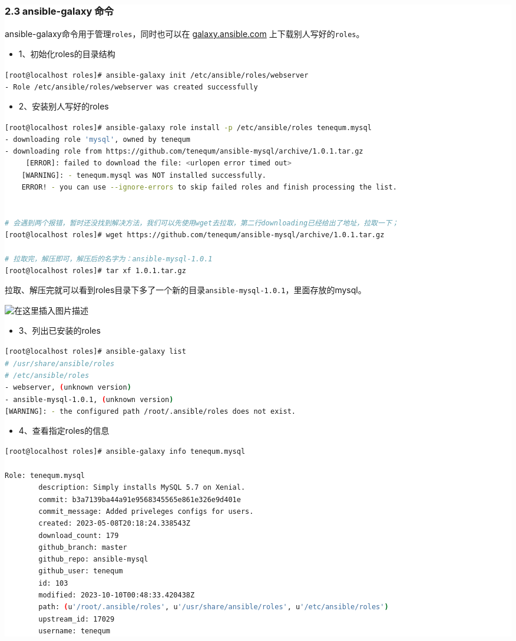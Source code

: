 

### 2.3 ansible-galaxy 命令

ansible-galaxy命令用于管理`roles`，同时也可以在 [galaxy.ansible.com](galaxy.ansible.com) 上下载别人写好的`roles`。 



* 1、初始化roles的目录结构

```bash
[root@localhost roles]# ansible-galaxy init /etc/ansible/roles/webserver
- Role /etc/ansible/roles/webserver was created successfully
```

* 2、安装别人写好的roles

```bash
[root@localhost roles]# ansible-galaxy role install -p /etc/ansible/roles tenequm.mysql
- downloading role 'mysql', owned by tenequm
- downloading role from https://github.com/tenequm/ansible-mysql/archive/1.0.1.tar.gz
     [ERROR]: failed to download the file: <urlopen error timed out>
    [WARNING]: - tenequm.mysql was NOT installed successfully.
    ERROR! - you can use --ignore-errors to skip failed roles and finish processing the list.


# 会遇到两个报错，暂时还没找到解决方法，我们可以先使用wget去拉取，第二行downloading已经给出了地址，拉取一下；
[root@localhost roles]# wget https://github.com/tenequm/ansible-mysql/archive/1.0.1.tar.gz

# 拉取完，解压即可，解压后的名字为：ansible-mysql-1.0.1
[root@localhost roles]# tar xf 1.0.1.tar.gz 
```

拉取、解压完就可以看到roles目录下多了一个新的目录`ansible-mysql-1.0.1`，里面存放的mysql。

![在这里插入图片描述](https://lcy-blog.oss-cn-beijing.aliyuncs.com/blog/b535bb365889403294c59929ebde956f.png)



* 3、列出已安装的roles

```bash
[root@localhost roles]# ansible-galaxy list
# /usr/share/ansible/roles
# /etc/ansible/roles
- webserver, (unknown version)
- ansible-mysql-1.0.1, (unknown version)
[WARNING]: - the configured path /root/.ansible/roles does not exist.
```



* 4、查看指定roles的信息

```bash
[root@localhost roles]# ansible-galaxy info tenequm.mysql

Role: tenequm.mysql
        description: Simply installs MySQL 5.7 on Xenial.
        commit: b3a7139ba44a91e9568345565e861e326e9d401e
        commit_message: Added priveleges configs for users.
        created: 2023-05-08T20:18:24.338543Z
        download_count: 179
        github_branch: master
        github_repo: ansible-mysql
        github_user: tenequm
        id: 103
        modified: 2023-10-10T00:48:33.420438Z
        path: (u'/root/.ansible/roles', u'/usr/share/ansible/roles', u'/etc/ansible/roles')
        upstream_id: 17029
        username: tenequm
```
